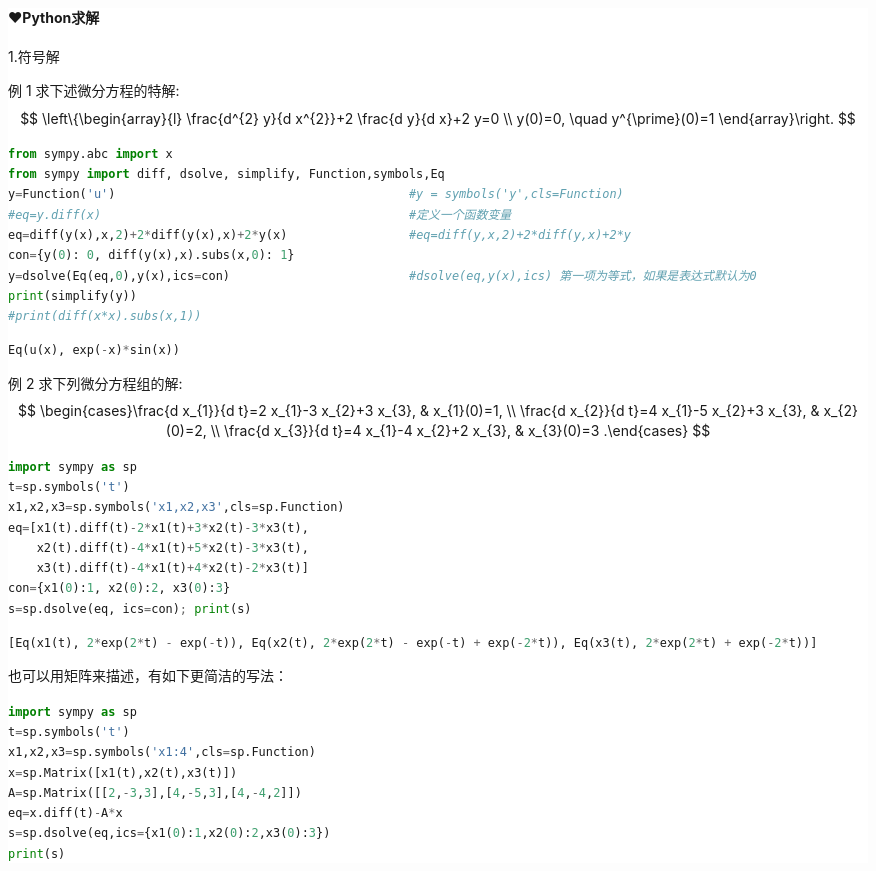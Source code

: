 #### ❤Python求解

1.符号解

例 $1$ 求下述微分方程的特解:
$$
\left\{\begin{array}{l}
\frac{d^{2} y}{d x^{2}}+2 \frac{d y}{d x}+2 y=0 \\
y(0)=0, \quad y^{\prime}(0)=1
\end{array}\right.
$$

```python
from sympy.abc import x
from sympy import diff, dsolve, simplify, Function,symbols,Eq 
y=Function('u')                                         #y = symbols('y',cls=Function)
#eq=y.diff(x)                                           #定义一个函数变量
eq=diff(y(x),x,2)+2*diff(y(x),x)+2*y(x)                 #eq=diff(y,x,2)+2*diff(y,x)+2*y                                                                 
con={y(0): 0, diff(y(x),x).subs(x,0): 1}            
y=dsolve(Eq(eq,0),y(x),ics=con)                         #dsolve(eq,y(x),ics) 第一项为等式，如果是表达式默认为0
print(simplify(y))                                      
#print(diff(x*x).subs(x,1))
```

```python
Eq(u(x), exp(-x)*sin(x))
```

例 $2$ 求下列微分方程组的解:
$$
\begin{cases}\frac{d x_{1}}{d t}=2 x_{1}-3 x_{2}+3 x_{3}, & x_{1}(0)=1, \\ \frac{d x_{2}}{d t}=4 x_{1}-5 x_{2}+3 x_{3}, & x_{2}(0)=2, \\ \frac{d x_{3}}{d t}=4 x_{1}-4 x_{2}+2 x_{3}, & x_{3}(0)=3 .\end{cases}
$$

```python
import sympy as sp                                      
t=sp.symbols('t')                                       
x1,x2,x3=sp.symbols('x1,x2,x3',cls=sp.Function)
eq=[x1(t).diff(t)-2*x1(t)+3*x2(t)-3*x3(t),
    x2(t).diff(t)-4*x1(t)+5*x2(t)-3*x3(t),
    x3(t).diff(t)-4*x1(t)+4*x2(t)-2*x3(t)]
con={x1(0):1, x2(0):2, x3(0):3}
s=sp.dsolve(eq, ics=con); print(s)  
```

```python
[Eq(x1(t), 2*exp(2*t) - exp(-t)), Eq(x2(t), 2*exp(2*t) - exp(-t) + exp(-2*t)), Eq(x3(t), 2*exp(2*t) + exp(-2*t))]
```

也可以用矩阵来描述，有如下更简洁的写法：

```python
import sympy as sp
t=sp.symbols('t')
x1,x2,x3=sp.symbols('x1:4',cls=sp.Function)
x=sp.Matrix([x1(t),x2(t),x3(t)])
A=sp.Matrix([[2,-3,3],[4,-5,3],[4,-4,2]])
eq=x.diff(t)-A*x
s=sp.dsolve(eq,ics={x1(0):1,x2(0):2,x3(0):3})
print(s)
```
